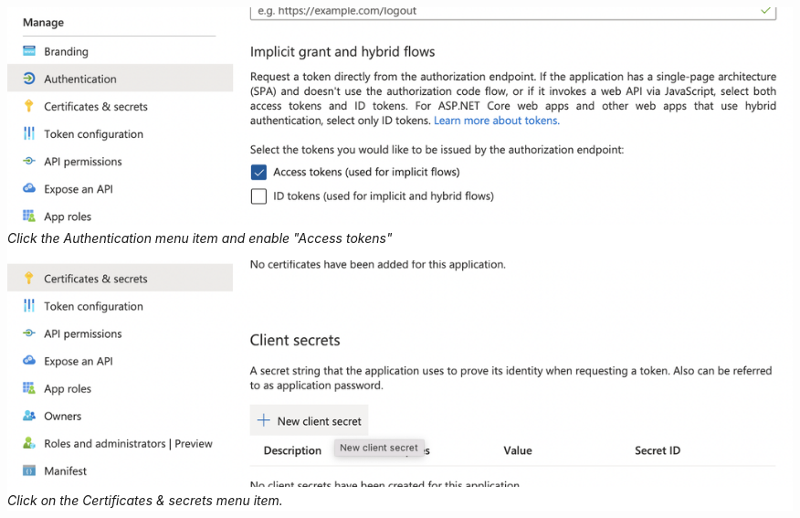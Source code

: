![](/assets/images/customconnectorsappregistrations/screen-shot-2021-08-09-at-6.29.09-pm-1830x506.png)
*Click the Authentication menu item and enable "Access tokens"*

![](/assets/images/customconnectorsappregistrations/screen-shot-2021-08-09-at-6.29.47-pm-1832x528.png)
*Click on the Certificates & secrets menu item.*
